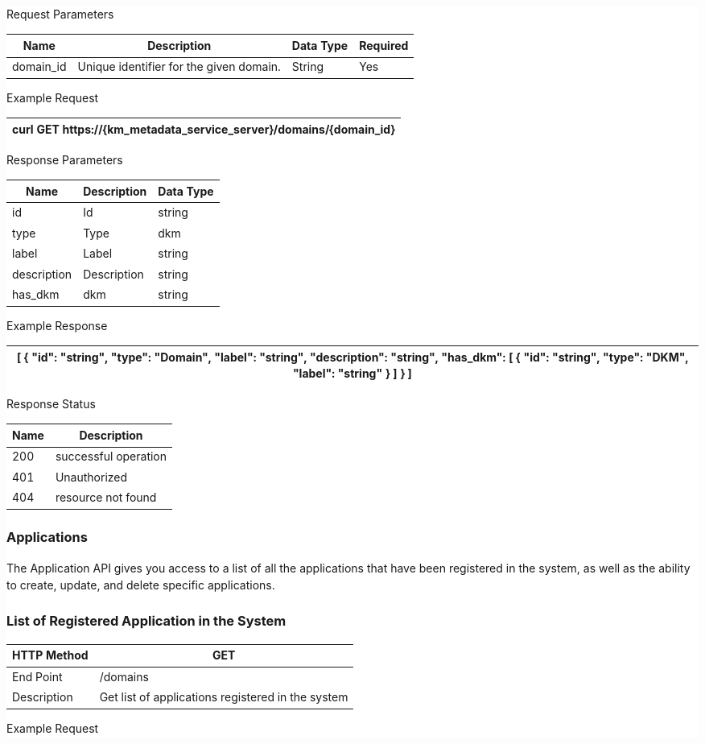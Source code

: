 Request Parameters

| **Name**  | **Description**                         | **Data Type** | **Required** |
|-----------|-----------------------------------------|---------------|--------------|
| domain_id | Unique identifier for the given domain. | String        | Yes          |

Example Request

|  curl GET https://{km_metadata_service_server}/domains/{domain_id}  |
|---------------------------------------------------------------------|

Response Parameters

| **Name**    | **Description** | **Data Type** |
|-------------|-----------------|---------------|
| id          | Id              | string        |
| type        | Type            | dkm           |
| label       | Label           | string        |
| description | Description     | string        |
| has_dkm     | dkm             | string        |

Example Response

| [  {  "id": "string",  "type": "Domain",  "label": "string",  "description": "string",  "has_dkm": [  {  "id": "string",  "type": "DKM",  "label": "string"  }  ]  } ] |
|------------------------------------------------------------------------------------------------------------------------------------------------------------------------|

Response Status

| **Name** | **Description**      |
|----------|----------------------|
| 200      | successful operation |
| 401      | Unauthorized         |
| 404      | resource not found   |

### Applications

The Application API gives you access to a list of all the applications that have
been registered in the system, as well as the ability to create, update, and
delete specific applications.

### List of Registered Application in the System

| HTTP Method | GET                                               |
|-------------|---------------------------------------------------|
| End Point   | /domains                                          |
| Description | Get list of applications registered in the system |

Example Request
